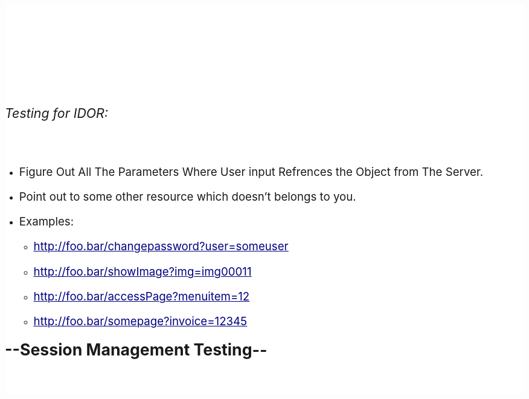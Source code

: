 </p>
<p class="western" align="left"><br/>
<br/>

</p>
<p class="western" align="left"><br/>
<br/>

</p>
<p class="western" align="left"><br/>
<br/>

</p>
<p class="western" align="left"><font size="4" style="font-size: 16pt"><i>Testing
for IDOR:</i></font></p>
<p class="western" align="left"><br/>
<br/>

</p>
<ul>
	<li/>
<p class="western" align="left" style="font-variant: normal; font-style: normal">
	<font size="4" style="font-size: 14pt">Figure Out All The Parameters
	Where User input Refrences the Object from The Server.</font></p>
	<li/>
<p class="western" align="left" style="font-variant: normal; font-style: normal">
	<font size="4" style="font-size: 14pt">Point out to some other
	resource which doesn’t belongs to you.</font></p>
	<li/>
<p class="western" align="left" style="font-variant: normal; font-style: normal">
	<font size="4" style="font-size: 14pt">Examples:</font></p>
	<ul>
		<li/>
<p class="western" align="left"><a href="http://foo.bar/changepassword?user=someuser"><span style="font-variant: normal"><font color="#000080"><font size="4" style="font-size: 14pt"><span lang="zxx"><span style="font-style: normal"><u>http://foo.bar/changepassword?user=someuser</u></span></span></font></font></span></a></p>
		<li/>
<p class="western" align="left"><a href="http://foo.bar/showImage?img=img00011"><span style="font-variant: normal"><font color="#000080"><font size="4" style="font-size: 14pt"><span lang="zxx"><span style="font-style: normal"><u>http://foo.bar/showImage?img=img00011</u></span></span></font></font></span></a></p>
		<li/>
<p class="western" align="left"><a href="http://foo.bar/accessPage?menuitem=12"><span style="font-variant: normal"><font color="#000080"><font size="4" style="font-size: 14pt"><span lang="zxx"><span style="font-style: normal"><u>http://foo.bar/accessPage?menuitem=12</u></span></span></font></font></span></a></p>
		<li/>
<p class="western" align="left"><a href="http://foo.bar/somepage?invoice=12345"><span style="font-variant: normal"><font color="#000080"><font size="4" style="font-size: 14pt"><span lang="zxx"><span style="font-style: normal"><u>http://foo.bar/somepage?invoice=12345</u></span></span></font></font></span></a></p>
	</ul>
</ul>
<p class="western" align="left" style="font-variant: normal; font-style: normal">
<font size="5" style="font-size: 20pt"><b>--Session Management
Testing--</b></font></p>
<p class="western" align="left"><br/>
<br/>
